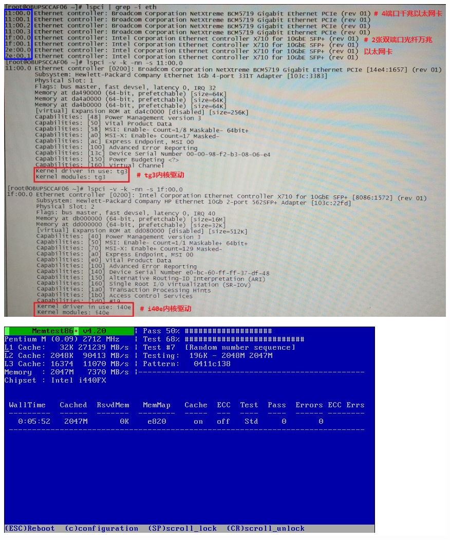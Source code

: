![](https://github.com/Alberthua-Perl/tech-docs/blob/master/images/linux-troubshooting/nic-pci-info.jpg)

<img src="https://github.com/Alberthua-Perl/tech-docs/blob/master/images/linux-troubshooting/memtest86-test.jpg" style="zoom:;" />
